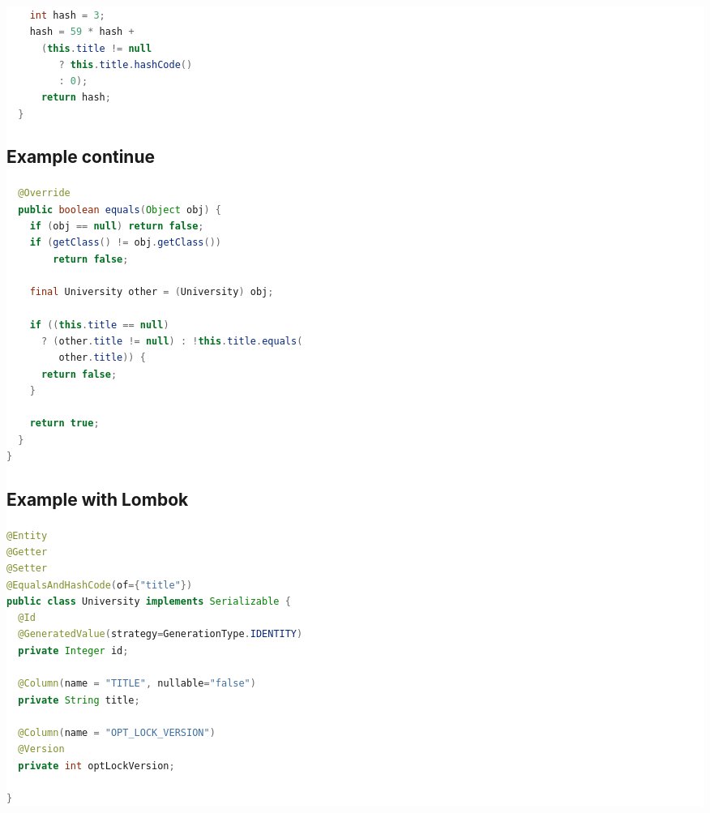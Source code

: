 ```java
    int hash = 3;
    hash = 59 * hash + 
      (this.title != null 
         ? this.title.hashCode() 
         : 0);
      return hash;
  }
```

## Example continue

```java
  @Override
  public boolean equals(Object obj) {
    if (obj == null) return false;
    if (getClass() != obj.getClass()) 
        return false;

    final University other = (University) obj;
  
    if ((this.title == null) 
      ? (other.title != null) : !this.title.equals(
         other.title)) {
      return false;
    }
  
    return true;
  }
}
```

## Example with Lombok

```java
@Entity
@Getter
@Setter
@EqualsAndHashCode(of={"title"})
public class University implements Serializable {
  @Id
  @GeneratedValue(strategy=GenerationType.IDENTITY)
  private Integer id;

  @Column(name = "TITLE", nullable="false")
  private String title;

  @Column(name = "OPT_LOCK_VERSION")
  @Version
  private int optLockVersion;
  
}
```


